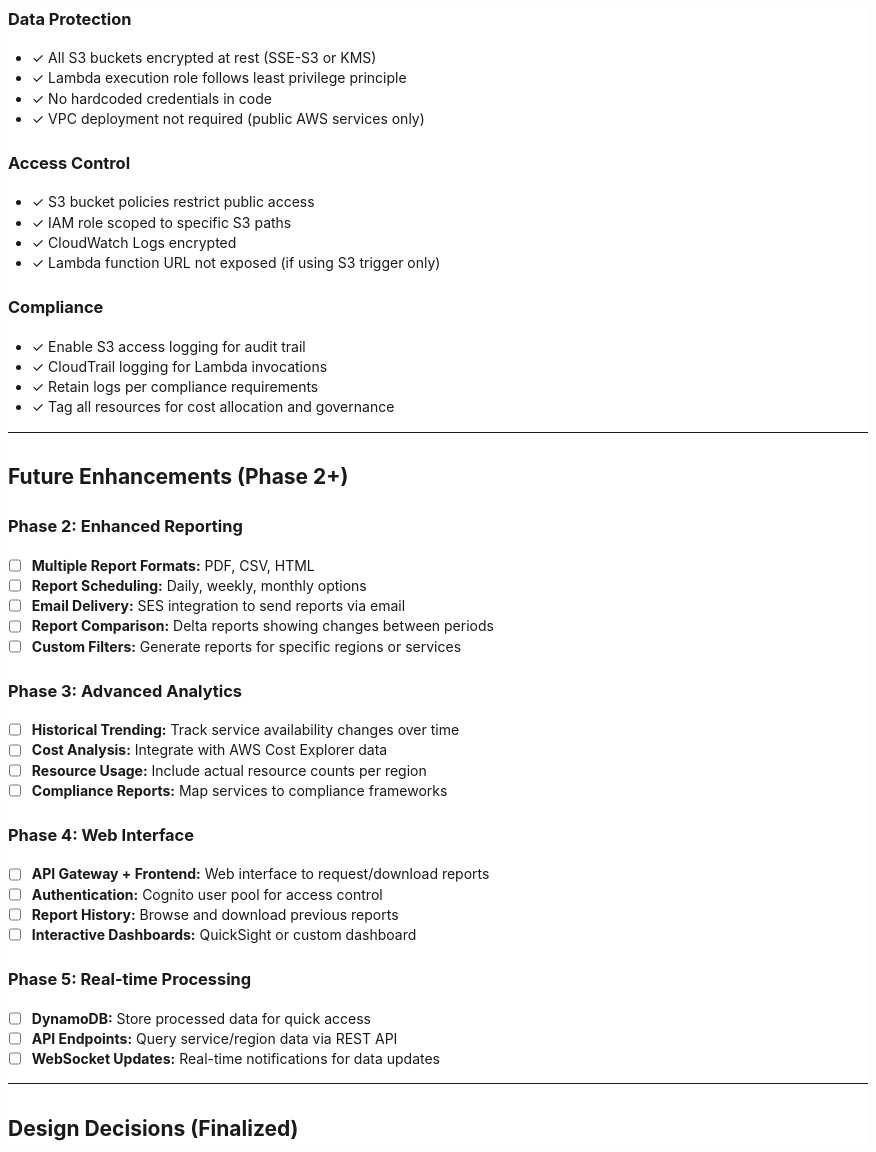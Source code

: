 ### Data Protection
- ✓ All S3 buckets encrypted at rest (SSE-S3 or KMS)
- ✓ Lambda execution role follows least privilege principle
- ✓ No hardcoded credentials in code
- ✓ VPC deployment not required (public AWS services only)

### Access Control
- ✓ S3 bucket policies restrict public access
- ✓ IAM role scoped to specific S3 paths
- ✓ CloudWatch Logs encrypted
- ✓ Lambda function URL not exposed (if using S3 trigger only)

### Compliance
- ✓ Enable S3 access logging for audit trail
- ✓ CloudTrail logging for Lambda invocations
- ✓ Retain logs per compliance requirements
- ✓ Tag all resources for cost allocation and governance

---

## Future Enhancements (Phase 2+)

### Phase 2: Enhanced Reporting
- [ ] **Multiple Report Formats:** PDF, CSV, HTML
- [ ] **Report Scheduling:** Daily, weekly, monthly options
- [ ] **Email Delivery:** SES integration to send reports via email
- [ ] **Report Comparison:** Delta reports showing changes between periods
- [ ] **Custom Filters:** Generate reports for specific regions or services

### Phase 3: Advanced Analytics
- [ ] **Historical Trending:** Track service availability changes over time
- [ ] **Cost Analysis:** Integrate with AWS Cost Explorer data
- [ ] **Resource Usage:** Include actual resource counts per region
- [ ] **Compliance Reports:** Map services to compliance frameworks

### Phase 4: Web Interface
- [ ] **API Gateway + Frontend:** Web interface to request/download reports
- [ ] **Authentication:** Cognito user pool for access control
- [ ] **Report History:** Browse and download previous reports
- [ ] **Interactive Dashboards:** QuickSight or custom dashboard

### Phase 5: Real-time Processing
- [ ] **DynamoDB:** Store processed data for quick access
- [ ] **API Endpoints:** Query service/region data via REST API
- [ ] **WebSocket Updates:** Real-time notifications for data updates

---

## Design Decisions (Finalized)

